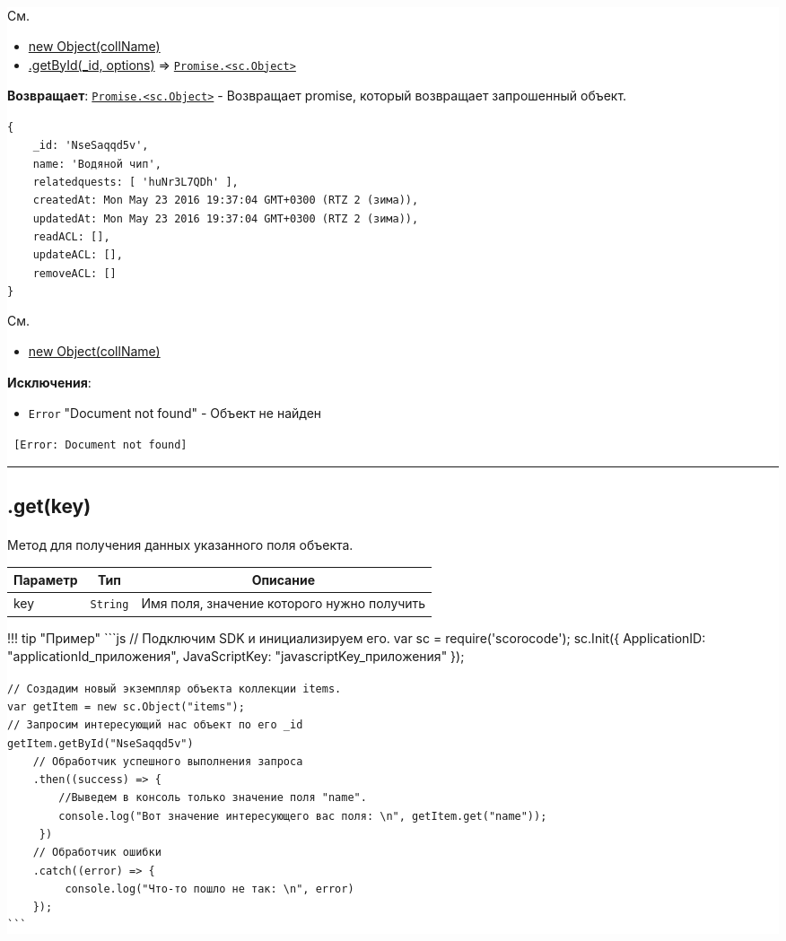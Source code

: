 См.

* [new Object(collName)](#new_sc.Object_new)
* [.getById(_id, options)](#sc.Object+getById) ⇒ <code>[Promise.&lt;sc.Object&gt;](#sc.Object)</code>

**Возвращает**: <code>[Promise.&lt;sc.Object&gt;](#sc.Object)</code> - Возвращает promise, который возвращает запрошенный объект.

```
{
    _id: 'NseSaqqd5v',
    name: 'Водяной чип',
    relatedquests: [ 'huNr3L7QDh' ],
    createdAt: Mon May 23 2016 19:37:04 GMT+0300 (RTZ 2 (зима)),
    updatedAt: Mon May 23 2016 19:37:04 GMT+0300 (RTZ 2 (зима)),
    readACL: [],
    updateACL: [],
    removeACL: []
}
```
См.

* [new Object(collName)](#new_sc.Object_new)

**Исключения**:

- <code>Error</code> "Document not found" - Объект не найден
```
 [Error: Document not found]
```

----------------------------------------------------------------------------------------------

<a name="sc.Object+get"></a>

## .get(key)
Метод для получения данных указанного поля объекта.

| Параметр | Тип | Описание |
| --- | --- | --- |
| key | <code>String</code> | Имя поля, значение которого нужно получить |

!!! tip "Пример"
    ```js
    // Подключим SDK и инициализируем его.
    var sc = require('scorocode');
    sc.Init({
        ApplicationID: "applicationId_приложения",
        JavaScriptKey: "javascriptKey_приложения"
    });

    // Создадим новый экземпляр объекта коллекции items.
    var getItem = new sc.Object("items");
    // Запросим интересующий нас объект по его _id
    getItem.getById("NseSaqqd5v")
        // Обработчик успешного выполнения запроса
        .then((success) => {
            //Выведем в консоль только значение поля "name".
            console.log("Вот значение интересующего вас поля: \n", getItem.get("name"));
         })
        // Обработчик ошибки
        .catch((error) => {
             console.log("Что-то пошло не так: \n", error)
        });
    ```
